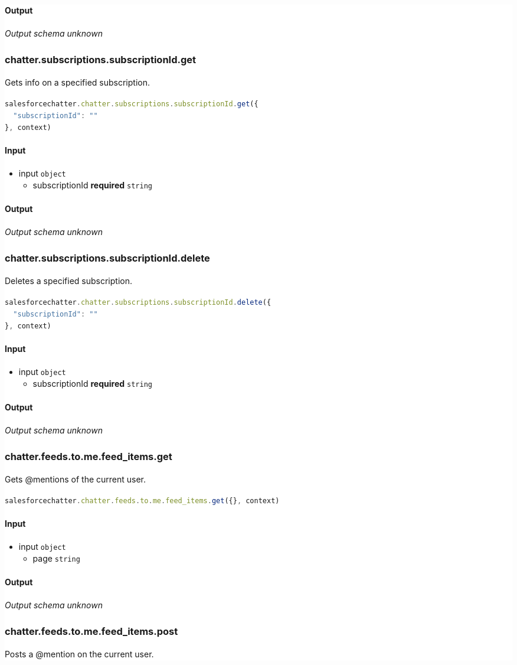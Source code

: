 #### Output
*Output schema unknown*

### chatter.subscriptions.subscriptionId.get
Gets info on a specified subscription.


```js
salesforcechatter.chatter.subscriptions.subscriptionId.get({
  "subscriptionId": ""
}, context)
```

#### Input
* input `object`
  * subscriptionId **required** `string`

#### Output
*Output schema unknown*

### chatter.subscriptions.subscriptionId.delete
Deletes a specified subscription.


```js
salesforcechatter.chatter.subscriptions.subscriptionId.delete({
  "subscriptionId": ""
}, context)
```

#### Input
* input `object`
  * subscriptionId **required** `string`

#### Output
*Output schema unknown*

### chatter.feeds.to.me.feed_items.get
Gets @mentions of the current user.


```js
salesforcechatter.chatter.feeds.to.me.feed_items.get({}, context)
```

#### Input
* input `object`
  * page `string`

#### Output
*Output schema unknown*

### chatter.feeds.to.me.feed_items.post
Posts a @mention on the current user.
